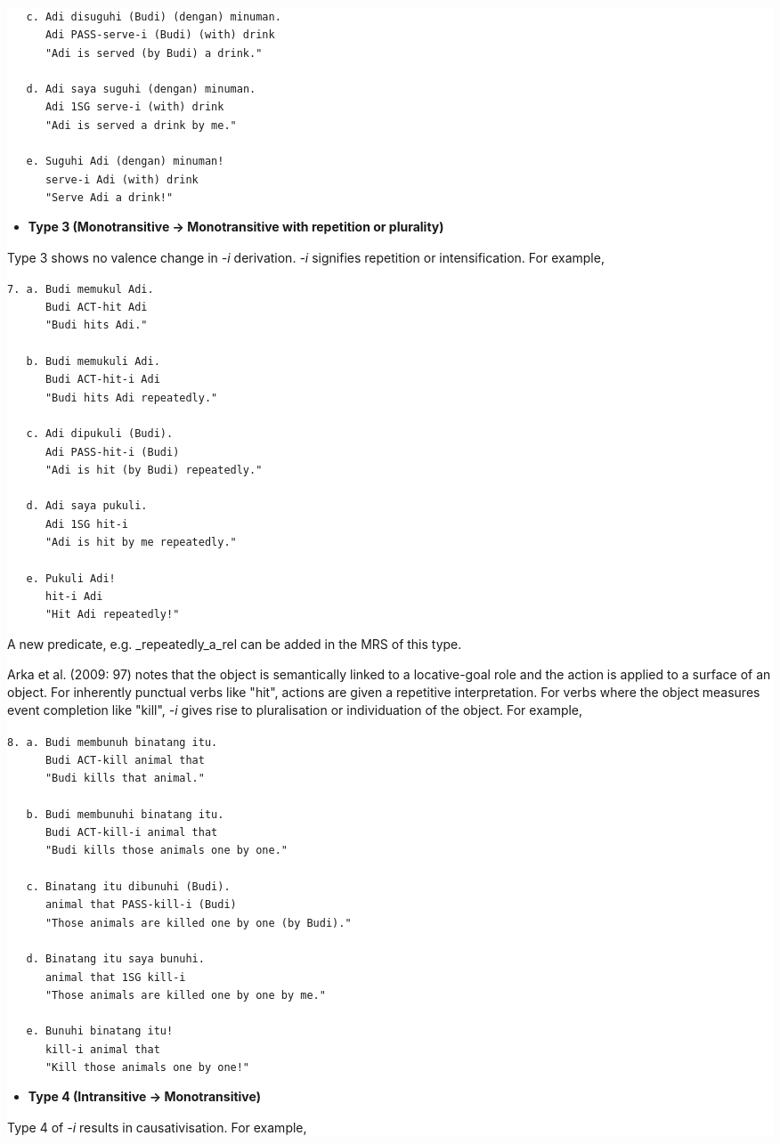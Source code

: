     
       c. Adi disuguhi (Budi) (dengan) minuman.
          Adi PASS-serve-i (Budi) (with) drink
          "Adi is served (by Budi) a drink."
    
       d. Adi saya suguhi (dengan) minuman.
          Adi 1SG serve-i (with) drink
          "Adi is served a drink by me."
    
       e. Suguhi Adi (dengan) minuman!
          serve-i Adi (with) drink
          "Serve Adi a drink!"

- **Type 3 (Monotransitive -&gt; Monotransitive with repetition or
plurality)**

Type 3 shows no valence change in *-i* derivation. *-i* signifies
repetition or intensification. For example,

    7. a. Budi memukul Adi.
          Budi ACT-hit Adi
          "Budi hits Adi."
    
       b. Budi memukuli Adi.
          Budi ACT-hit-i Adi
          "Budi hits Adi repeatedly."
    
       c. Adi dipukuli (Budi).
          Adi PASS-hit-i (Budi)
          "Adi is hit (by Budi) repeatedly."
    
       d. Adi saya pukuli.
          Adi 1SG hit-i
          "Adi is hit by me repeatedly."
    
       e. Pukuli Adi!
          hit-i Adi
          "Hit Adi repeatedly!"

A new predicate, e.g. \_repeatedly\_a\_rel can be added in the MRS of
this type.

Arka et al. (2009: 97) notes that the object is semantically linked to a
locative-goal role and the action is applied to a surface of an object.
For inherently punctual verbs like "hit", actions are given a repetitive
interpretation. For verbs where the object measures event completion
like "kill", *-i* gives rise to pluralisation or individuation of the
object. For example,

    8. a. Budi membunuh binatang itu.
          Budi ACT-kill animal that
          "Budi kills that animal."
    
       b. Budi membunuhi binatang itu.
          Budi ACT-kill-i animal that
          "Budi kills those animals one by one."
    
       c. Binatang itu dibunuhi (Budi).
          animal that PASS-kill-i (Budi)
          "Those animals are killed one by one (by Budi)."
    
       d. Binatang itu saya bunuhi.
          animal that 1SG kill-i
          "Those animals are killed one by one by me."
    
       e. Bunuhi binatang itu!
          kill-i animal that
          "Kill those animals one by one!"

- **Type 4 (Intransitive -&gt; Monotransitive)**

Type 4 of *-i* results in causativisation. For example,
